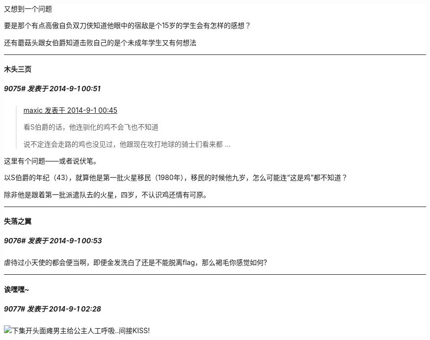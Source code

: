 


又想到一个问题

要是那个有点高傲自负双刀侠知道他眼中的宿敌是个15岁的学生会有怎样的感想？


还有蘑菇头跟女伯爵知道击败自己的是个未成年学生又有何想法







-----

####  木头三页  
##### 9075#       发表于 2014-9-1 00:51



<blockquote><a href="httphttps://bbs.saraba1st.com/2b/forum.php?mod=redirect&amp;goto=findpost&amp;pid=26491040&amp;ptid=999173" target="_blank">maxic 发表于 2014-9-1 00:45</a>

看S伯爵的话，他连驯化的鸡不会飞也不知道

说不定连会走路的鸡也没见过，他跟现在攻打地球的骑士们看来都 ...</blockquote>
这里有个问题——或者说伏笔。

以S伯爵的年纪（43），就算他是第一批火星移民（1980年），移民的时候他九岁，怎么可能连“这是鸡”都不知道？

除非他是跟着第一批派遣队去的火星，四岁，不认识鸡还情有可原。







-----

####  失落之翼  
##### 9076#       发表于 2014-9-1 00:53




虐待过小天使的都会便当啊，即便金发洗白了还是不能脱离flag，那么褐毛你感觉如何?







-----

####  诶嘿嘿~  
##### 9077#       发表于 2014-9-1 02:28



<img src="https://static.saraba1st.com/image/smiley/face/149.gif" referrerpolicy="no-referrer">下集开头面瘫男主给公主人工呼吸..间接KISS!




